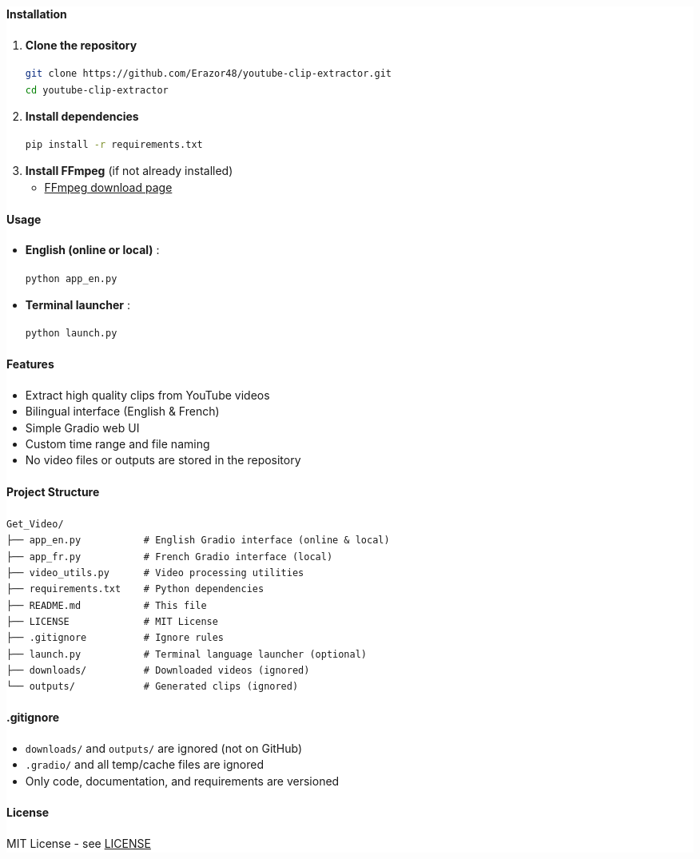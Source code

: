 #### Installation
1. **Clone the repository**
   ```bash
   git clone https://github.com/Erazor48/youtube-clip-extractor.git
   cd youtube-clip-extractor
   ```
2. **Install dependencies**
   ```bash
   pip install -r requirements.txt
   ```
3. **Install FFmpeg** (if not already installed)
   - [FFmpeg download page](https://ffmpeg.org/download.html)

#### Usage
- **English (online or local)** :
  ```bash
  python app_en.py
  ```
- **Terminal launcher** :
  ```bash
  python launch.py
  ```

#### Features
- Extract high quality clips from YouTube videos
- Bilingual interface (English & French)
- Simple Gradio web UI
- Custom time range and file naming
- No video files or outputs are stored in the repository

#### Project Structure
```
Get_Video/
├── app_en.py           # English Gradio interface (online & local)
├── app_fr.py           # French Gradio interface (local)
├── video_utils.py      # Video processing utilities
├── requirements.txt    # Python dependencies
├── README.md           # This file
├── LICENSE             # MIT License
├── .gitignore          # Ignore rules
├── launch.py           # Terminal language launcher (optional)
├── downloads/          # Downloaded videos (ignored)
└── outputs/            # Generated clips (ignored)
```

#### .gitignore
- `downloads/` and `outputs/` are ignored (not on GitHub)
- `.gradio/` and all temp/cache files are ignored
- Only code, documentation, and requirements are versioned

#### License
MIT License - see [LICENSE](LICENSE)

